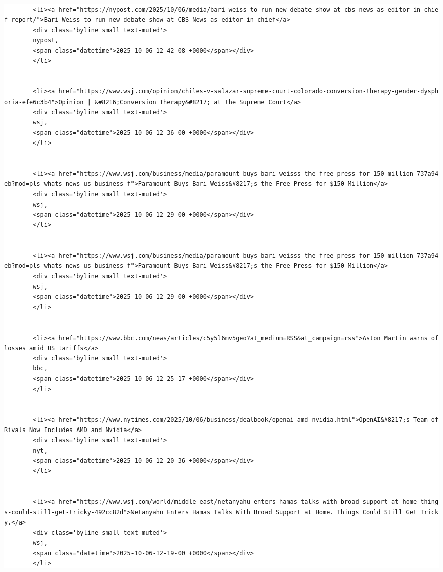 
            <li><a href="https://nypost.com/2025/10/06/media/bari-weiss-to-run-new-debate-show-at-cbs-news-as-editor-in-chief-report/">Bari Weiss to run new debate show at CBS News as editor in chief</a>
            <div class='byline small text-muted'>
            nypost, 
            <span class="datetime">2025-10-06-12-42-08 +0000</span></div>
            </li>
        

            <li><a href="https://www.wsj.com/opinion/chiles-v-salazar-supreme-court-colorado-conversion-therapy-gender-dysphoria-efe6c3b4">Opinion | &#8216;Conversion Therapy&#8217; at the Supreme Court</a>
            <div class='byline small text-muted'>
            wsj, 
            <span class="datetime">2025-10-06-12-36-00 +0000</span></div>
            </li>
        

            <li><a href="https://www.wsj.com/business/media/paramount-buys-bari-weisss-the-free-press-for-150-million-737a94eb?mod=pls_whats_news_us_business_f">Paramount Buys Bari Weiss&#8217;s the Free Press for $150 Million</a>
            <div class='byline small text-muted'>
            wsj, 
            <span class="datetime">2025-10-06-12-29-00 +0000</span></div>
            </li>
        

            <li><a href="https://www.wsj.com/business/media/paramount-buys-bari-weisss-the-free-press-for-150-million-737a94eb?mod=pls_whats_news_us_business_f">Paramount Buys Bari Weiss&#8217;s the Free Press for $150 Million</a>
            <div class='byline small text-muted'>
            wsj, 
            <span class="datetime">2025-10-06-12-29-00 +0000</span></div>
            </li>
        

            <li><a href="https://www.bbc.com/news/articles/c5y5l6mv5geo?at_medium=RSS&at_campaign=rss">Aston Martin warns of losses amid US tariffs</a>
            <div class='byline small text-muted'>
            bbc, 
            <span class="datetime">2025-10-06-12-25-17 +0000</span></div>
            </li>
        

            <li><a href="https://www.nytimes.com/2025/10/06/business/dealbook/openai-amd-nvidia.html">OpenAI&#8217;s Team of Rivals Now Includes AMD and Nvidia</a>
            <div class='byline small text-muted'>
            nyt, 
            <span class="datetime">2025-10-06-12-20-36 +0000</span></div>
            </li>
        

            <li><a href="https://www.wsj.com/world/middle-east/netanyahu-enters-hamas-talks-with-broad-support-at-home-things-could-still-get-tricky-492cc82d">Netanyahu Enters Hamas Talks With Broad Support at Home. Things Could Still Get Tricky.</a>
            <div class='byline small text-muted'>
            wsj, 
            <span class="datetime">2025-10-06-12-19-00 +0000</span></div>
            </li>
        